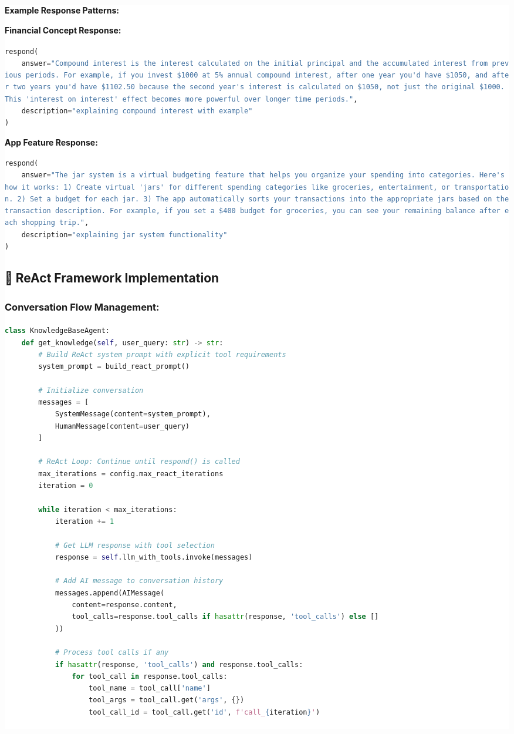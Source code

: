 **Example Response Patterns:**

**Financial Concept Response:**
```python
respond(
    answer="Compound interest is the interest calculated on the initial principal and the accumulated interest from previous periods. For example, if you invest $1000 at 5% annual compound interest, after one year you'd have $1050, and after two years you'd have $1102.50 because the second year's interest is calculated on $1050, not just the original $1000. This 'interest on interest' effect becomes more powerful over longer time periods.",
    description="explaining compound interest with example"
)
```

**App Feature Response:**
```python
respond(
    answer="The jar system is a virtual budgeting feature that helps you organize your spending into categories. Here's how it works: 1) Create virtual 'jars' for different spending categories like groceries, entertainment, or transportation. 2) Set a budget for each jar. 3) The app automatically sorts your transactions into the appropriate jars based on the transaction description. For example, if you set a $400 budget for groceries, you can see your remaining balance after each shopping trip.",
    description="explaining jar system functionality"
)
```

## 🔄 ReAct Framework Implementation

### **Conversation Flow Management:**
```python
class KnowledgeBaseAgent:
    def get_knowledge(self, user_query: str) -> str:
        # Build ReAct system prompt with explicit tool requirements
        system_prompt = build_react_prompt()
        
        # Initialize conversation
        messages = [
            SystemMessage(content=system_prompt),
            HumanMessage(content=user_query)
        ]
        
        # ReAct Loop: Continue until respond() is called
        max_iterations = config.max_react_iterations
        iteration = 0
        
        while iteration < max_iterations:
            iteration += 1
            
            # Get LLM response with tool selection
            response = self.llm_with_tools.invoke(messages)
            
            # Add AI message to conversation history
            messages.append(AIMessage(
                content=response.content, 
                tool_calls=response.tool_calls if hasattr(response, 'tool_calls') else []
            ))
            
            # Process tool calls if any
            if hasattr(response, 'tool_calls') and response.tool_calls:
                for tool_call in response.tool_calls:
                    tool_name = tool_call['name']
                    tool_args = tool_call.get('args', {})
                    tool_call_id = tool_call.get('id', f'call_{iteration}')
                    
```
